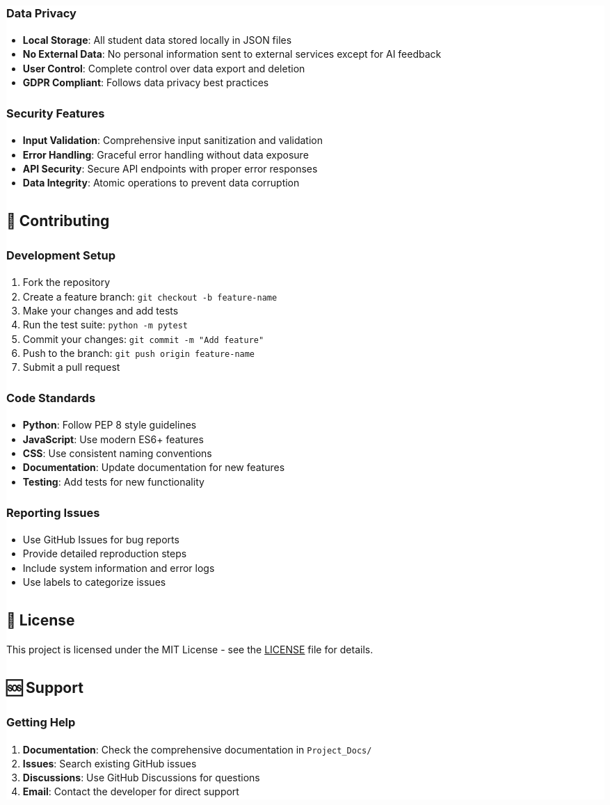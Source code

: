 ### Data Privacy
- **Local Storage**: All student data stored locally in JSON files
- **No External Data**: No personal information sent to external services except for AI feedback
- **User Control**: Complete control over data export and deletion
- **GDPR Compliant**: Follows data privacy best practices

### Security Features
- **Input Validation**: Comprehensive input sanitization and validation
- **Error Handling**: Graceful error handling without data exposure
- **API Security**: Secure API endpoints with proper error responses
- **Data Integrity**: Atomic operations to prevent data corruption

## 🤝 Contributing

### Development Setup
1. Fork the repository
2. Create a feature branch: `git checkout -b feature-name`
3. Make your changes and add tests
4. Run the test suite: `python -m pytest`
5. Commit your changes: `git commit -m "Add feature"`
6. Push to the branch: `git push origin feature-name`
7. Submit a pull request

### Code Standards
- **Python**: Follow PEP 8 style guidelines
- **JavaScript**: Use modern ES6+ features
- **CSS**: Use consistent naming conventions
- **Documentation**: Update documentation for new features
- **Testing**: Add tests for new functionality

### Reporting Issues
- Use GitHub Issues for bug reports
- Provide detailed reproduction steps
- Include system information and error logs
- Use labels to categorize issues

## 📄 License

This project is licensed under the MIT License - see the [LICENSE](LICENSE) file for details.

## 🆘 Support

### Getting Help
1. **Documentation**: Check the comprehensive documentation in `Project_Docs/`
2. **Issues**: Search existing GitHub issues
3. **Discussions**: Use GitHub Discussions for questions
4. **Email**: Contact the developer for direct support
